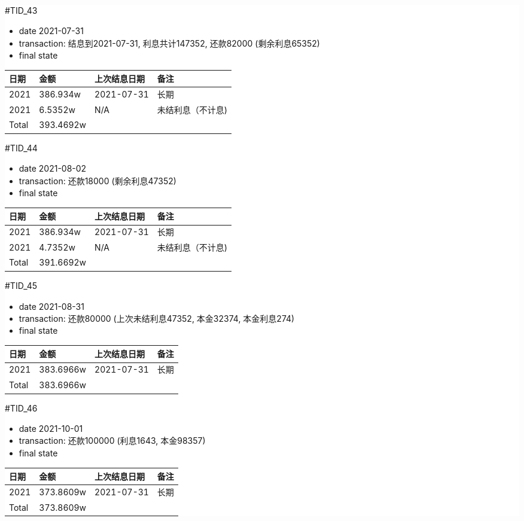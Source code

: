 
#TID_43
* date
 2021-07-31
* transaction: 结息到2021-07-31, 利息共计147352, 还款82000 (剩余利息65352)
* final state

|日期         | 金额     |   上次结息日期          | 备注              |
|:------------|:---------|:------------------------|:----------------- |
|2021         | 386.934w |   2021-07-31            |长期               |
|2021         | 6.5352w  |   N/A                   |未结利息（不计息)  |
|Total        | 393.4692w|                         |                   |



#TID_44
* date
 2021-08-02
* transaction: 还款18000 (剩余利息47352)
* final state

|日期         | 金额     |   上次结息日期          | 备注              |
|:------------|:---------|:------------------------|:----------------- |
|2021         | 386.934w |   2021-07-31            |长期               |
|2021         | 4.7352w  |   N/A                   |未结利息（不计息)  |
|Total        | 391.6692w|                         |                   |


#TID_45
* date
 2021-08-31
* transaction: 还款80000 (上次未结利息47352, 本金32374, 本金利息274)
* final state

|日期         | 金额     |   上次结息日期          | 备注              |
|:------------|:---------|:------------------------|:----------------- |
|2021         | 383.6966w|   2021-07-31            |长期               |
|Total        | 383.6966w|                         |                   |

#TID_46
* date
 2021-10-01
* transaction: 还款100000 (利息1643, 本金98357)
* final state

|日期         | 金额     |   上次结息日期          | 备注              |
|:------------|:---------|:------------------------|:----------------- |
|2021         | 373.8609w|   2021-07-31            |长期               |
|Total        | 373.8609w|                         |                   |
